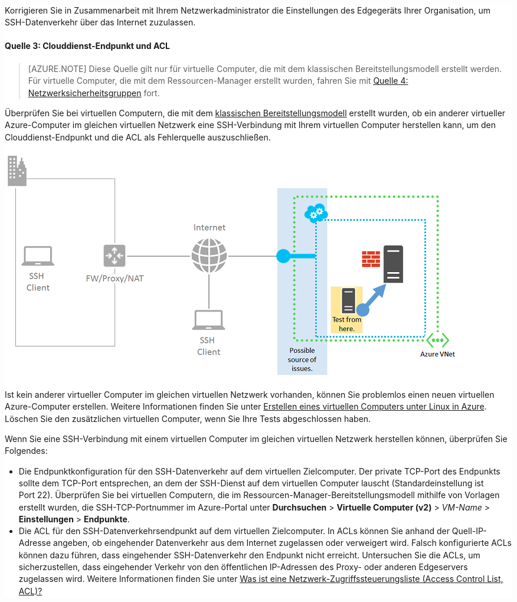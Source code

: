 Korrigieren Sie in Zusammenarbeit mit Ihrem Netzwerkadministrator die Einstellungen des Edgegeräts Ihrer Organisation, um SSH-Datenverkehr über das Internet zuzulassen.

#### Quelle 3: Clouddienst-Endpunkt und ACL

> [AZURE.NOTE] Diese Quelle gilt nur für virtuelle Computer, die mit dem klassischen Bereitstellungsmodell erstellt werden. Für virtuelle Computer, die mit dem Ressourcen-Manager erstellt wurden, fahren Sie mit [Quelle 4: Netzwerksicherheitsgruppen](#nsg) fort.

Überprüfen Sie bei virtuellen Computern, die mit dem [klassischen Bereitstellungsmodell](../resource-manager-deployment-model.md) erstellt wurden, ob ein anderer virtueller Azure-Computer im gleichen virtuellen Netzwerk eine SSH-Verbindung mit Ihrem virtuellen Computer herstellen kann, um den Clouddienst-Endpunkt und die ACL als Fehlerquelle auszuschließen.

![Diagramm, in dem der Clouddienstendpunkt und ACL hervorgehoben sind](./media/virtual-machines-troubleshoot-ssh-connections/ssh-tshoot4.png)

Ist kein anderer virtueller Computer im gleichen virtuellen Netzwerk vorhanden, können Sie problemlos einen neuen virtuellen Azure-Computer erstellen. Weitere Informationen finden Sie unter [Erstellen eines virtuellen Computers unter Linux in Azure](virtual-machines-linux-tutorial.md). Löschen Sie den zusätzlichen virtuellen Computer, wenn Sie Ihre Tests abgeschlossen haben.

Wenn Sie eine SSH-Verbindung mit einem virtuellen Computer im gleichen virtuellen Netzwerk herstellen können, überprüfen Sie Folgendes:

- Die Endpunktkonfiguration für den SSH-Datenverkehr auf dem virtuellen Zielcomputer. Der private TCP-Port des Endpunkts sollte dem TCP-Port entsprechen, an dem der SSH-Dienst auf dem virtuellen Computer lauscht (Standardeinstellung ist Port 22). Überprüfen Sie bei virtuellen Computern, die im Ressourcen-Manager-Bereitstellungsmodell mithilfe von Vorlagen erstellt wurden, die SSH-TCP-Portnummer im Azure-Portal unter **Durchsuchen** > **Virtuelle Computer (v2)** > *VM-Name* > **Einstellungen** > **Endpunkte**.
- Die ACL für den SSH-Datenverkehrsendpunkt auf dem virtuellen Zielcomputer. In ACLs können Sie anhand der Quell-IP-Adresse angeben, ob eingehender Datenverkehr aus dem Internet zugelassen oder verweigert wird. Falsch konfigurierte ACLs können dazu führen, dass eingehender SSH-Datenverkehr den Endpunkt nicht erreicht. Untersuchen Sie die ACLs, um sicherzustellen, dass eingehender Verkehr von den öffentlichen IP-Adressen des Proxy- oder anderen Edgeservers zugelassen wird. Weitere Informationen finden Sie unter [Was ist eine Netzwerk-Zugriffssteuerungsliste (Access Control List, ACL)?](../virtual-network/virtual-networks-acl.md)
